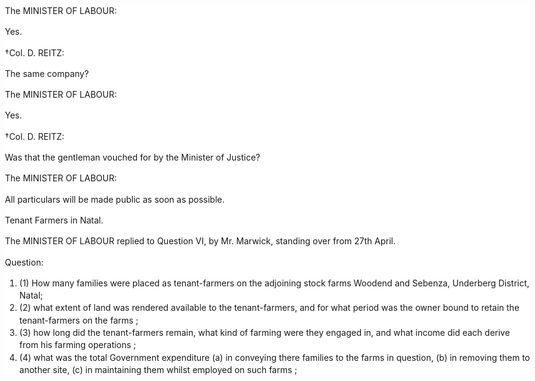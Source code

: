 <from>The MINISTER OF LABOUR:</from>

<p>Yes.</p>

</answer>

<question by="#reitz" to="#minister_of_labour">

<from>&#x2020;Col. D. REITZ:</from>

<p>The same company&#x003F;</p>

</question>

<answer by="#minister_of_labour" to="#reitz">

<from>The MINISTER OF LABOUR:</from>

<p>Yes.</p>

</answer>

<question by="#reitz" to="#minister_of_labour">

<from>&#x2020;Col. D. REITZ:</from>

<p>Was that the gentleman vouched for by the Minister of Justice&#x003F;</p>

</question>

<answer by="#minister_of_labour" to="#reitz">

<from>The MINISTER OF LABOUR:</from>

<p>All particulars will be made public as soon as possible.</p>

</answer>

</oralStatements>

<oralStatements>

<heading>Tenant Farmers in Natal.</heading>

<p>The MINISTER OF LABOUR replied to Question VI, by Mr. Marwick, standing over from 27th April.</p>

<question by="#marwick" to="#minister_of_labour">

<heading>Question:</heading>

<ol>

<li>(1) How many families were placed as tenant-farmers on the adjoining stock farms Woodend and Sebenza, Underberg District, Natal;</li>

<li>(2) what extent of land was rendered available to the tenant-farmers, and for what period was the owner bound to retain the tenant-farmers on the farms ;</li>

<li>(3) how long did the tenant-farmers remain, what kind of farming were they engaged in, and what income did each derive from his farming operations ;</li>

<li>(4) what was the total Government expenditure (a) in conveying there families to the farms in question, (b) in removing them to another site, (c) in maintaining them whilst employed on such farms ;</li>
